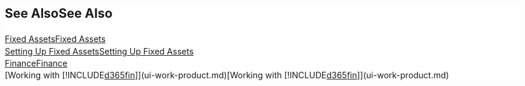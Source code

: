 ## <a name="see-also"></a><span data-ttu-id="3ab5a-172">See Also</span><span class="sxs-lookup"><span data-stu-id="3ab5a-172">See Also</span></span>
[<span data-ttu-id="3ab5a-173">Fixed Assets</span><span class="sxs-lookup"><span data-stu-id="3ab5a-173">Fixed Assets</span></span>](fa-manage.md)  
[<span data-ttu-id="3ab5a-174">Setting Up Fixed Assets</span><span class="sxs-lookup"><span data-stu-id="3ab5a-174">Setting Up Fixed Assets</span></span>](fa-setup.md)  
[<span data-ttu-id="3ab5a-175">Finance</span><span class="sxs-lookup"><span data-stu-id="3ab5a-175">Finance</span></span>](finance.md)  
<span data-ttu-id="3ab5a-176">[Working with [!INCLUDE[d365fin](includes/d365fin_md.md)]](ui-work-product.md)</span><span class="sxs-lookup"><span data-stu-id="3ab5a-176">[Working with [!INCLUDE[d365fin](includes/d365fin_md.md)]](ui-work-product.md)</span></span>  

